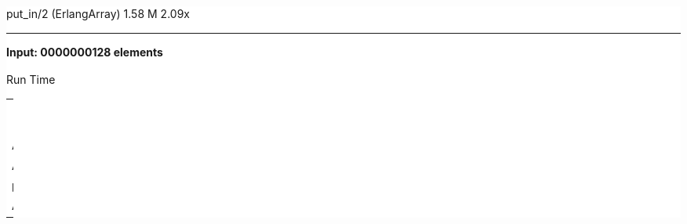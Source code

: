   <tr>
    <td style="white-space: nowrap">put_in/2 (ErlangArray)</td>
    <td style="white-space: nowrap; text-align: right">1.58 M</td>
    <td style="white-space: nowrap; text-align: right">2.09x</td>
  </tr>

</table>



<hr/>


__Input: 0000000128 elements__

Run Time

<table style="width: 1%">
  <tr>
    <th>Name</th>
    <th style="text-align: right">IPS</th>
    <th style="text-align: right">Average</th>
    <th style="text-align: right">Devitation</th>
    <th style="text-align: right">Median</th>
    <th style="text-align: right">99th&nbsp;%</th>
  </tr>

  <tr>
    <td style="white-space: nowrap">Arrays.replace/3 (MapArray)</td>
    <td style="white-space: nowrap; text-align: right">3.13 M</td>
    <td style="white-space: nowrap; text-align: right">319.23 ns</td>
    <td style="white-space: nowrap; text-align: right">±537.07%</td>
    <td style="white-space: nowrap; text-align: right">238 ns</td>
    <td style="white-space: nowrap; text-align: right">515.36 ns</td>
  </tr>

  <tr>
    <td style="white-space: nowrap">Arrays.replace/3 (PersistentVector)</td>
    <td style="white-space: nowrap; text-align: right">2.27 M</td>
    <td style="white-space: nowrap; text-align: right">440.95 ns</td>
    <td style="white-space: nowrap; text-align: right">±634.47%</td>
    <td style="white-space: nowrap; text-align: right">231 ns</td>
    <td style="white-space: nowrap; text-align: right">673.69 ns</td>
  </tr>

  <tr>
    <td style="white-space: nowrap">put_in/2 (MapArray)</td>
    <td style="white-space: nowrap; text-align: right">1.92 M</td>
    <td style="white-space: nowrap; text-align: right">521.89 ns</td>
    <td style="white-space: nowrap; text-align: right">±357.46%</td>
    <td style="white-space: nowrap; text-align: right">390 ns</td>
    <td style="white-space: nowrap; text-align: right">708.85 ns</td>
  </tr>

  <tr>
    <td style="white-space: nowrap">Arrays.replace/3 (ErlangArray)</td>
    <td style="white-space: nowrap; text-align: right">1.85 M</td>
    <td style="white-space: nowrap; text-align: right">540.26 ns</td>
    <td style="white-space: nowrap; text-align: right">±619.43%</td>
    <td style="white-space: nowrap; text-align: right">241 ns</td>
    <td style="white-space: nowrap; text-align: right">5172.61 ns</td>
  </tr>
